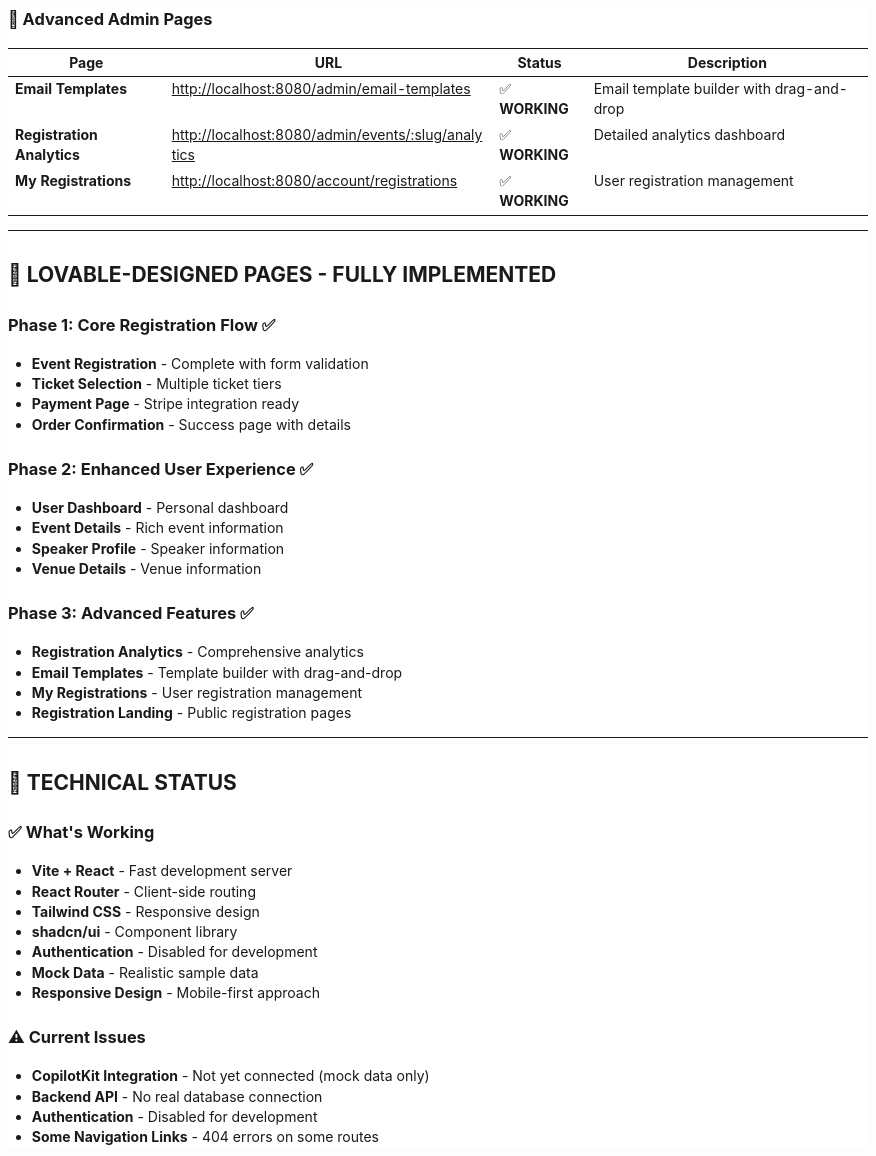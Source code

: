 ### **📧 Advanced Admin Pages**
| Page | URL | Status | Description |
|------|-----|--------|-------------|
| **Email Templates** | [http://localhost:8080/admin/email-templates](http://localhost:8080/admin/email-templates) | ✅ **WORKING** | Email template builder with drag-and-drop |
| **Registration Analytics** | [http://localhost:8080/admin/events/:slug/analytics](http://localhost:8080/admin/events/:slug/analytics) | ✅ **WORKING** | Detailed analytics dashboard |
| **My Registrations** | [http://localhost:8080/account/registrations](http://localhost:8080/account/registrations) | ✅ **WORKING** | User registration management |

---

## 🎨 **LOVABLE-DESIGNED PAGES - FULLY IMPLEMENTED**

### **Phase 1: Core Registration Flow** ✅
- **Event Registration** - Complete with form validation
- **Ticket Selection** - Multiple ticket tiers
- **Payment Page** - Stripe integration ready
- **Order Confirmation** - Success page with details

### **Phase 2: Enhanced User Experience** ✅
- **User Dashboard** - Personal dashboard
- **Event Details** - Rich event information
- **Speaker Profile** - Speaker information
- **Venue Details** - Venue information

### **Phase 3: Advanced Features** ✅
- **Registration Analytics** - Comprehensive analytics
- **Email Templates** - Template builder with drag-and-drop
- **My Registrations** - User registration management
- **Registration Landing** - Public registration pages

---

## 🔧 **TECHNICAL STATUS**

### **✅ What's Working**
- **Vite + React** - Fast development server
- **React Router** - Client-side routing
- **Tailwind CSS** - Responsive design
- **shadcn/ui** - Component library
- **Authentication** - Disabled for development
- **Mock Data** - Realistic sample data
- **Responsive Design** - Mobile-first approach

### **⚠️ Current Issues**
- **CopilotKit Integration** - Not yet connected (mock data only)
- **Backend API** - No real database connection
- **Authentication** - Disabled for development
- **Some Navigation Links** - 404 errors on some routes
